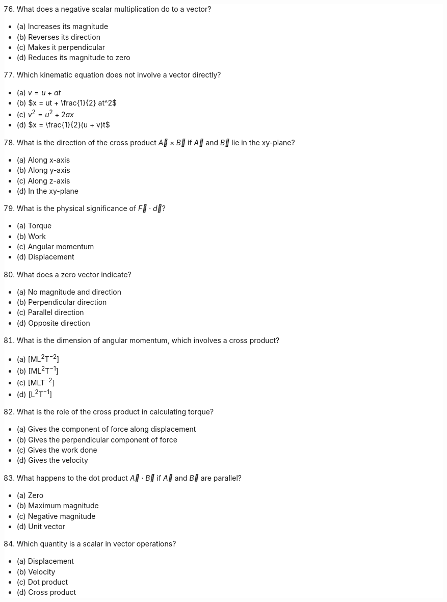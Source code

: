 76. What does a negative scalar multiplication do to a vector?  
   - (a) Increases its magnitude  
   - (b) Reverses its direction  
   - (c) Makes it perpendicular  
   - (d) Reduces its magnitude to zero

77. Which kinematic equation does not involve a vector directly?  
   - (a) $v = u + at$  
   - (b) $x = ut + \frac{1}{2} at^2$  
   - (c) $v^2 = u^2 + 2ax$  
   - (d) $x = \frac{1}{2}(u + v)t$

78. What is the direction of the cross product $\vec{A} \times \vec{B}$ if $\vec{A}$ and $\vec{B}$ lie in the xy-plane?  
   - (a) Along x-axis  
   - (b) Along y-axis  
   - (c) Along z-axis  
   - (d) In the xy-plane

79. What is the physical significance of $\vec{F} \cdot \vec{d}$?  
   - (a) Torque  
   - (b) Work  
   - (c) Angular momentum  
   - (d) Displacement

80. What does a zero vector indicate?  
   - (a) No magnitude and direction  
   - (b) Perpendicular direction  
   - (c) Parallel direction  
   - (d) Opposite direction

81. What is the dimension of angular momentum, which involves a cross product?  
   - (a) $[\text{M} \text{L}^2 \text{T}^{-2}]$  
   - (b) $[\text{M} \text{L}^2 \text{T}^{-1}]$  
   - (c) $[\text{M} \text{L} \text{T}^{-2}]$  
   - (d) $[\text{L}^2 \text{T}^{-1}]$

82. What is the role of the cross product in calculating torque?  
   - (a) Gives the component of force along displacement  
   - (b) Gives the perpendicular component of force  
   - (c) Gives the work done  
   - (d) Gives the velocity

83. What happens to the dot product $\vec{A} \cdot \vec{B}$ if $\vec{A}$ and $\vec{B}$ are parallel?  
   - (a) Zero  
   - (b) Maximum magnitude  
   - (c) Negative magnitude  
   - (d) Unit vector

84. Which quantity is a scalar in vector operations?  
   - (a) Displacement  
   - (b) Velocity  
   - (c) Dot product  
   - (d) Cross product

